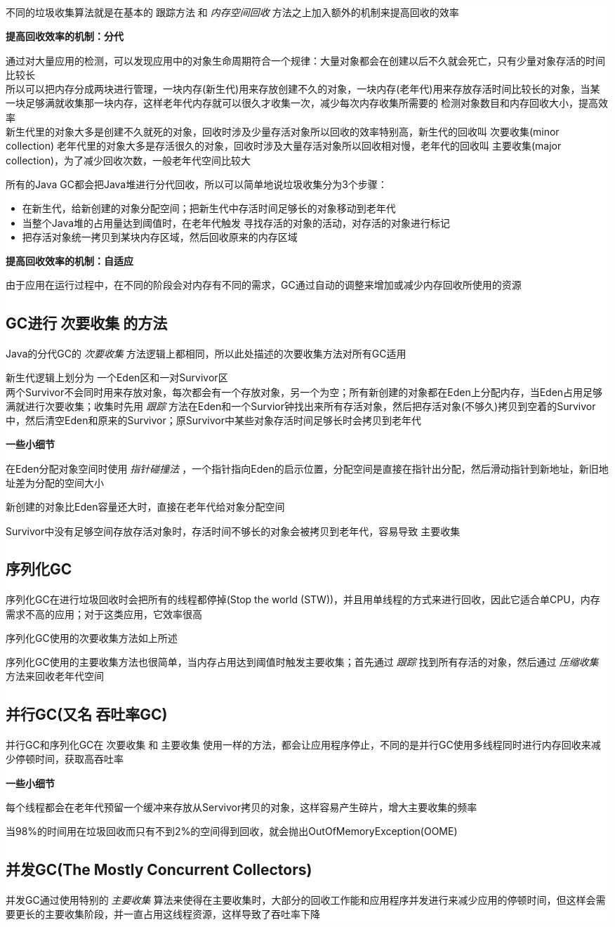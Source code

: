 不同的垃圾收集算法就是在基本的 跟踪方法 和 *内存空间回收* 方法之上加入额外的机制来提高回收的效率

**提高回收效率的机制：分代**

通过对大量应用的检测，可以发现应用中的对象生命周期符合一个规律：大量对象都会在创建以后不久就会死亡，只有少量对象存活的时间比较长  
所以可以把内存分成两块进行管理，一块内存(新生代)用来存放创建不久的对象，一块内存(老年代)用来存放存活时间比较长的对象，当某一块足够满就收集那一块内存，这样老年代内存就可以很久才收集一次，减少每次内存收集所需要的 检测对象数目和内存回收大小，提高效率  
新生代里的对象大多是创建不久就死的对象，回收时涉及少量存活对象所以回收的效率特别高，新生代的回收叫 次要收集(minor collection)
老年代里的对象大多是存活很久的对象，回收时涉及大量存活对象所以回收相对慢，老年代的回收叫 主要收集(major collection)，为了减少回收次数，一般老年代空间比较大

所有的Java GC都会把Java堆进行分代回收，所以可以简单地说垃圾收集分为3个步骤：
  
* 在新生代，给新创建的对象分配空间；把新生代中存活时间足够长的对象移动到老年代
* 当整个Java堆的占用量达到阈值时，在老年代触发 寻找存活的对象的活动，对存活的对象进行标记
* 把存活对象统一拷贝到某块内存区域，然后回收原来的内存区域

**提高回收效率的机制：自适应**

由于应用在运行过程中，在不同的阶段会对内存有不同的需求，GC通过自动的调整来增加或减少内存回收所使用的资源

## GC进行 次要收集 的方法

Java的分代GC的 *次要收集* 方法逻辑上都相同，所以此处描述的次要收集方法对所有GC适用

新生代逻辑上划分为 一个Eden区和一对Survivor区  
两个Survivor不会同时用来存放对象，每次都会有一个存放对象，另一个为空；所有新创建的对象都在Eden上分配内存，当Eden占用足够满就进行次要收集；收集时先用 *跟踪* 方法在Eden和一个Survior钟找出来所有存活对象，然后把存活对象(不够久)拷贝到空着的Survivor中，然后清空Eden和原来的Survivor；原Survivor中某些对象存活时间足够长时会拷贝到老年代

**一些小细节**

在Eden分配对象空间时使用 *指针碰撞法* ，一个指针指向Eden的启示位置，分配空间是直接在指针出分配，然后滑动指针到新地址，新旧地址差为分配的空间大小

新创建的对象比Eden容量还大时，直接在老年代给对象分配空间

Survivor中没有足够空间存放存活对象时，存活时间不够长的对象会被拷贝到老年代，容易导致 主要收集

## 序列化GC

序列化GC在进行垃圾回收时会把所有的线程都停掉(Stop the world (STW))，并且用单线程的方式来进行回收，因此它适合单CPU，内存需求不高的应用；对于这类应用，它效率很高

序列化GC使用的次要收集方法如上所述

序列化GC使用的主要收集方法也很简单，当内存占用达到阈值时触发主要收集；首先通过 *跟踪* 找到所有存活的对象，然后通过 *压缩收集* 方法来回收老年代空间

## 并行GC(又名 吞吐率GC)

并行GC和序列化GC在 次要收集 和 主要收集 使用一样的方法，都会让应用程序停止，不同的是并行GC使用多线程同时进行内存回收来减少停顿时间，获取高吞吐率

**一些小细节**

每个线程都会在老年代预留一个缓冲来存放从Servivor拷贝的对象，这样容易产生碎片，增大主要收集的频率

当98%的时间用在垃圾回收而只有不到2%的空间得到回收，就会抛出OutOfMemoryException(OOME)

## 并发GC(The Mostly Concurrent Collectors)

并发GC通过使用特别的 *主要收集* 算法来使得在主要收集时，大部分的回收工作能和应用程序并发进行来减少应用的停顿时间，但这样会需要更长的主要收集阶段，并一直占用这线程资源，这样导致了吞吐率下降
